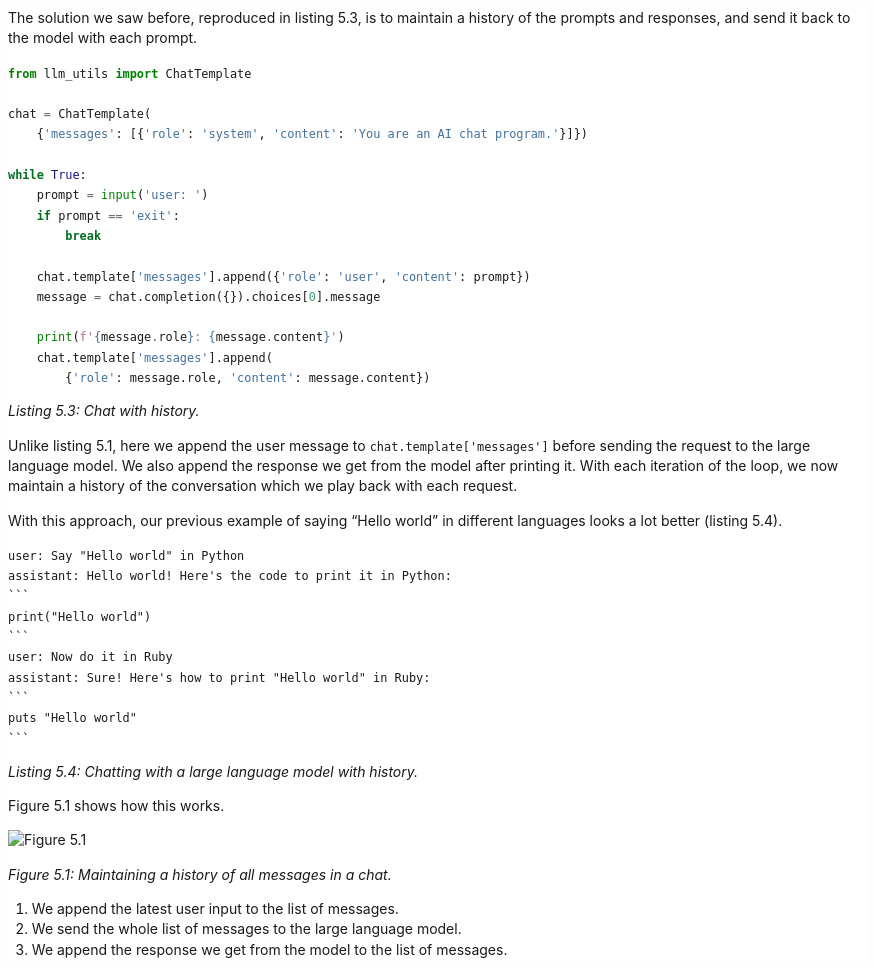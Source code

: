 The solution we saw before, reproduced in listing 5.3, is to maintain a history
of the prompts and responses, and send it back to the model with each prompt.

```python
from llm_utils import ChatTemplate

chat = ChatTemplate(
    {'messages': [{'role': 'system', 'content': 'You are an AI chat program.'}]})

while True:
    prompt = input('user: ')
    if prompt == 'exit':
        break

    chat.template['messages'].append({'role': 'user', 'content': prompt})
    message = chat.completion({}).choices[0].message

    print(f'{message.role}: {message.content}')
    chat.template['messages'].append(
        {'role': message.role, 'content': message.content})
```

*Listing 5.3: Chat with history.*

Unlike listing 5.1, here we append the user message to
`chat.template['messages']` before sending the request to the large language
model. We also append the response we get from the model after printing it. With
each iteration of the loop, we now maintain a history of the conversation which
we play back with each request.

With this approach, our previous example of saying “Hello world” in different
languages looks a lot better (listing 5.4).

````text
user: Say "Hello world" in Python
assistant: Hello world! Here's the code to print it in Python:
```
print("Hello world")
```
user: Now do it in Ruby
assistant: Sure! Here's how to print "Hello world" in Ruby:
```
puts "Hello world"
```
````

*Listing 5.4: Chatting with a large language model with history.*

Figure 5.1 shows how this works.

![Figure 5.1](images/05/fig1.png)

*Figure 5.1: Maintaining a history of all messages in a chat.*

1. We append the latest user input to the list of messages.
2. We send the whole list of messages to the large language model.
3. We append the response we get from the model to the list of messages.


[^1]: These fictional books show up in the game Cultist Simulator:
[^2]: <https://platform.openai.com/docs/guides/embeddings/embedding-models>
[^3]: <https://en.wikipedia.org/wiki/Cosine_similarity>
[^4]: <https://en.wikipedia.org/wiki/Euclidean_distance>
[^5]: <https://www.trychroma.com/>, on GitHub at
[^6]: <https://duckdb.org/>
[^7]: <https://arxiv.org/abs/2304.03442>